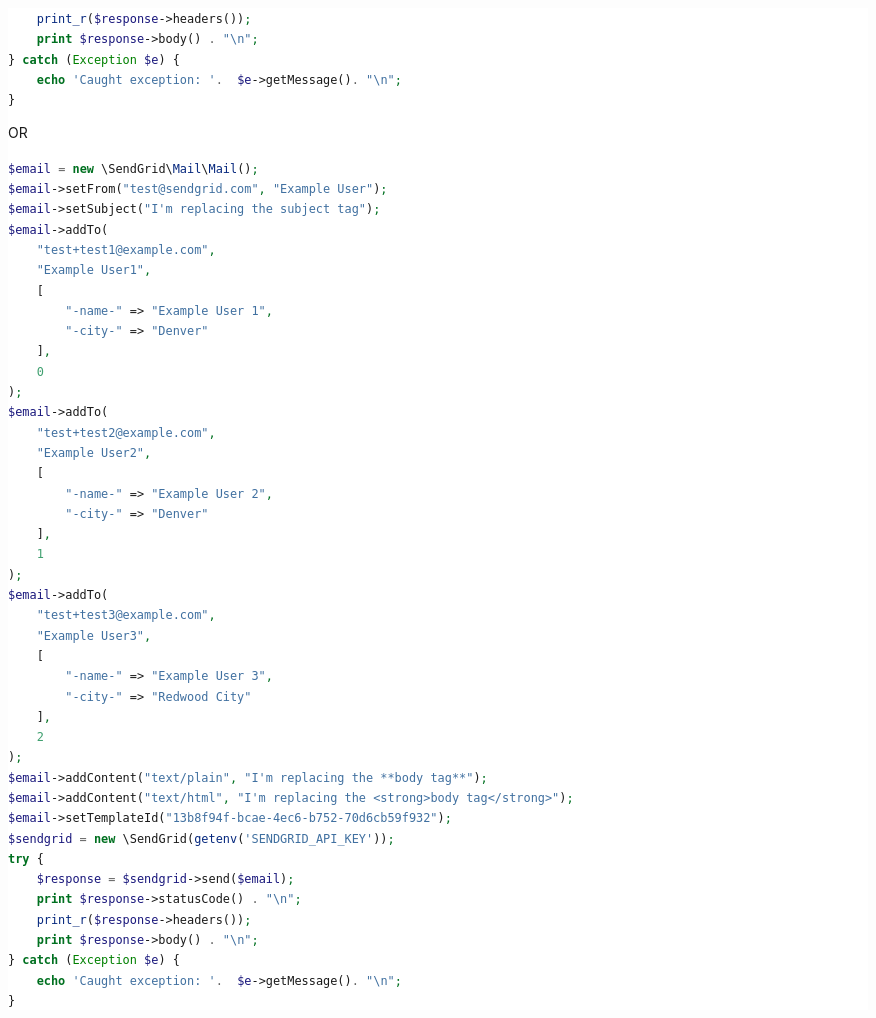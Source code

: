 ```php
    print_r($response->headers());
    print $response->body() . "\n";
} catch (Exception $e) {
    echo 'Caught exception: '.  $e->getMessage(). "\n";
}
```

OR

```php
$email = new \SendGrid\Mail\Mail(); 
$email->setFrom("test@sendgrid.com", "Example User");
$email->setSubject("I'm replacing the subject tag");
$email->addTo(
    "test+test1@example.com", 
    "Example User1",
    [ 
        "-name-" => "Example User 1",
        "-city-" => "Denver"
    ],
    0
);
$email->addTo(
    "test+test2@example.com", 
    "Example User2",
    [ 
        "-name-" => "Example User 2",
        "-city-" => "Denver"
    ],
    1
);
$email->addTo(
    "test+test3@example.com", 
    "Example User3",
    [ 
        "-name-" => "Example User 3",
        "-city-" => "Redwood City"
    ],
    2
);
$email->addContent("text/plain", "I'm replacing the **body tag**");
$email->addContent("text/html", "I'm replacing the <strong>body tag</strong>");
$email->setTemplateId("13b8f94f-bcae-4ec6-b752-70d6cb59f932");
$sendgrid = new \SendGrid(getenv('SENDGRID_API_KEY'));
try {
    $response = $sendgrid->send($email);
    print $response->statusCode() . "\n";
    print_r($response->headers());
    print $response->body() . "\n";
} catch (Exception $e) {
    echo 'Caught exception: '.  $e->getMessage(). "\n";
}
```
